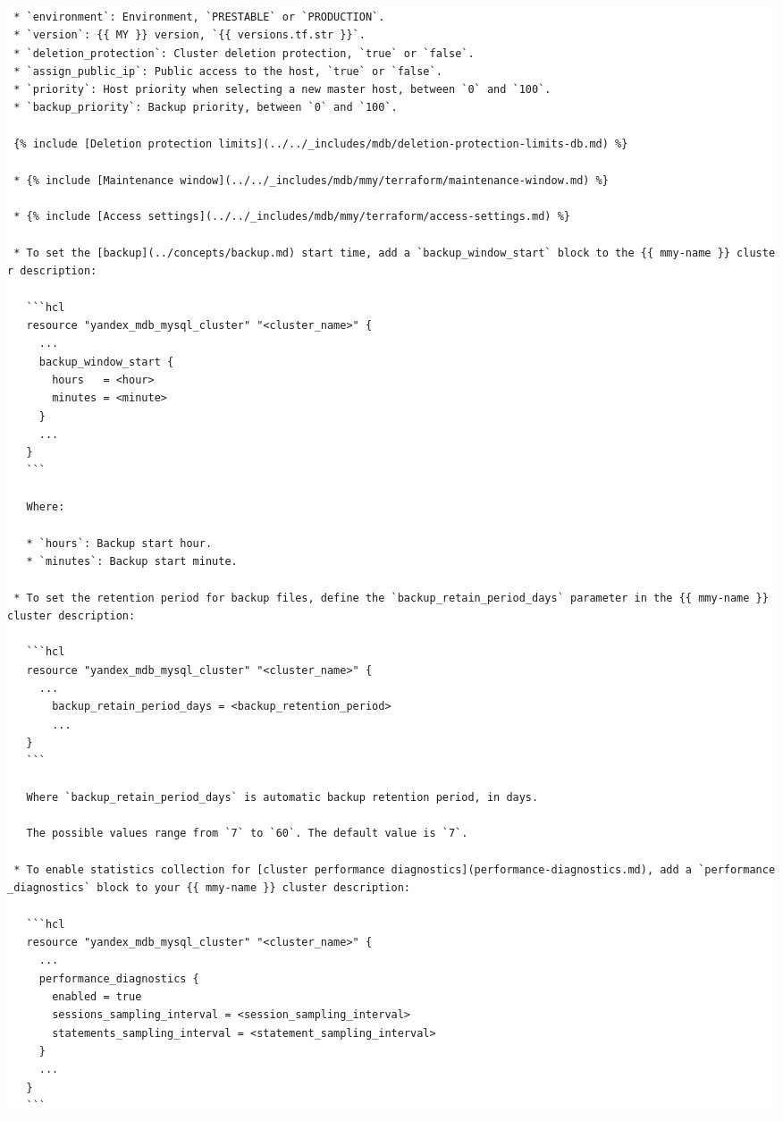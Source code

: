      * `environment`: Environment, `PRESTABLE` or `PRODUCTION`.
     * `version`: {{ MY }} version, `{{ versions.tf.str }}`.
     * `deletion_protection`: Cluster deletion protection, `true` or `false`.
     * `assign_public_ip`: Public access to the host, `true` or `false`.
     * `priority`: Host priority when selecting a new master host, between `0` and `100`.
     * `backup_priority`: Backup priority, between `0` and `100`.

     {% include [Deletion protection limits](../../_includes/mdb/deletion-protection-limits-db.md) %}

     * {% include [Maintenance window](../../_includes/mdb/mmy/terraform/maintenance-window.md) %}

     * {% include [Access settings](../../_includes/mdb/mmy/terraform/access-settings.md) %}

     * To set the [backup](../concepts/backup.md) start time, add a `backup_window_start` block to the {{ mmy-name }} cluster description:

       ```hcl
       resource "yandex_mdb_mysql_cluster" "<cluster_name>" {
         ...
         backup_window_start {
           hours   = <hour>
           minutes = <minute>
         }
         ...
       }
       ```

       Where:

       * `hours`: Backup start hour.
       * `minutes`: Backup start minute.

     * To set the retention period for backup files, define the `backup_retain_period_days` parameter in the {{ mmy-name }} cluster description:

       ```hcl
       resource "yandex_mdb_mysql_cluster" "<cluster_name>" {
         ...
           backup_retain_period_days = <backup_retention_period>
           ...
       }
       ```

       Where `backup_retain_period_days` is automatic backup retention period, in days.

       The possible values range from `7` to `60`. The default value is `7`.

     * To enable statistics collection for [cluster performance diagnostics](performance-diagnostics.md), add a `performance_diagnostics` block to your {{ mmy-name }} cluster description:

       ```hcl
       resource "yandex_mdb_mysql_cluster" "<cluster_name>" {
         ...
         performance_diagnostics {
           enabled = true
           sessions_sampling_interval = <session_sampling_interval>
           statements_sampling_interval = <statement_sampling_interval>
         }
         ...
       }
       ```
